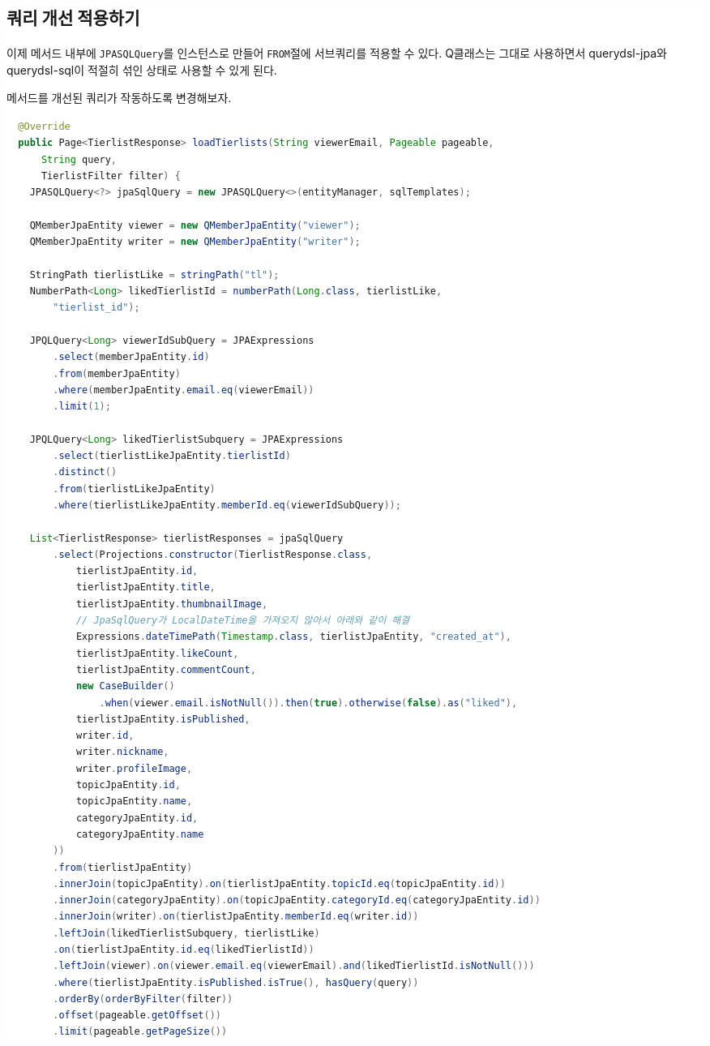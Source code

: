 ## 쿼리 개선 적용하기

이제 메서드 내부에 `JPASQLQuery`를 인스턴스로 만들어 `FROM`절에 서브쿼리를 적용할 수 있다. Q클래스는 그대로 사용하면서 querydsl-jpa와 querydsl-sql이 적절히 섞인 상태로 사용할 수 있게 된다.

메서드를 개선된 쿼리가 작동하도록 변경해보자.

```java
  @Override
  public Page<TierlistResponse> loadTierlists(String viewerEmail, Pageable pageable,
      String query,
      TierlistFilter filter) {
    JPASQLQuery<?> jpaSqlQuery = new JPASQLQuery<>(entityManager, sqlTemplates);

    QMemberJpaEntity viewer = new QMemberJpaEntity("viewer");
    QMemberJpaEntity writer = new QMemberJpaEntity("writer");

    StringPath tierlistLike = stringPath("tl");
    NumberPath<Long> likedTierlistId = numberPath(Long.class, tierlistLike,
        "tierlist_id");

    JPQLQuery<Long> viewerIdSubQuery = JPAExpressions
        .select(memberJpaEntity.id)
        .from(memberJpaEntity)
        .where(memberJpaEntity.email.eq(viewerEmail))
        .limit(1);

    JPQLQuery<Long> likedTierlistSubquery = JPAExpressions
        .select(tierlistLikeJpaEntity.tierlistId)
        .distinct()
        .from(tierlistLikeJpaEntity)
        .where(tierlistLikeJpaEntity.memberId.eq(viewerIdSubQuery));

    List<TierlistResponse> tierlistResponses = jpaSqlQuery
        .select(Projections.constructor(TierlistResponse.class,
            tierlistJpaEntity.id,
            tierlistJpaEntity.title,
            tierlistJpaEntity.thumbnailImage,
            // JpaSqlQuery가 LocalDateTime을 가져오지 않아서 아래와 같이 해결
            Expressions.dateTimePath(Timestamp.class, tierlistJpaEntity, "created_at"),
            tierlistJpaEntity.likeCount,
            tierlistJpaEntity.commentCount,
            new CaseBuilder()
                .when(viewer.email.isNotNull()).then(true).otherwise(false).as("liked"),
            tierlistJpaEntity.isPublished,
            writer.id,
            writer.nickname,
            writer.profileImage,
            topicJpaEntity.id,
            topicJpaEntity.name,
            categoryJpaEntity.id,
            categoryJpaEntity.name
        ))
        .from(tierlistJpaEntity)
        .innerJoin(topicJpaEntity).on(tierlistJpaEntity.topicId.eq(topicJpaEntity.id))
        .innerJoin(categoryJpaEntity).on(topicJpaEntity.categoryId.eq(categoryJpaEntity.id))
        .innerJoin(writer).on(tierlistJpaEntity.memberId.eq(writer.id))
        .leftJoin(likedTierlistSubquery, tierlistLike)
        .on(tierlistJpaEntity.id.eq(likedTierlistId))
        .leftJoin(viewer).on(viewer.email.eq(viewerEmail).and(likedTierlistId.isNotNull()))
        .where(tierlistJpaEntity.isPublished.isTrue(), hasQuery(query))
        .orderBy(orderByFilter(filter))
        .offset(pageable.getOffset())
        .limit(pageable.getPageSize())
```